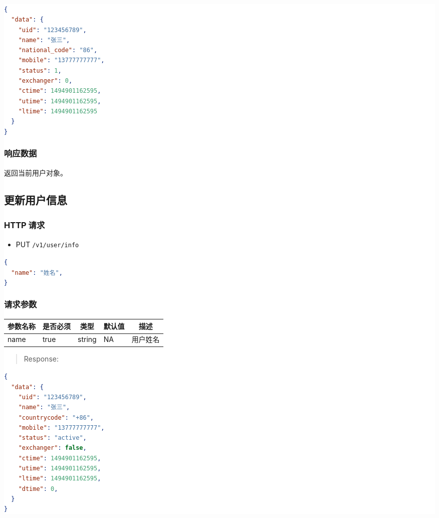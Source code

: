```json
{  
  "data": {
    "uid": "123456789",
    "name": "张三",
    "national_code": "86",
    "mobile": "13777777777",
    "status": 1,
    "exchanger": 0,
    "ctime": 1494901162595,
    "utime": 1494901162595,
    "ltime": 1494901162595
  }
}
```

### 响应数据
返回当前用户对象。

## 更新用户信息
### HTTP 请求

- PUT `/v1/user/info`

```json
{
  "name": "姓名",
}
```

### 请求参数

| 参数名称  | 是否必须 | 类型   | 默认值 | 描述 
| -------- | ------- | ------ | ----- | -----------
| name     | true    | string | NA    | 用户姓名

> Response:

```json
{  
  "data": {
    "uid": "123456789",
    "name": "张三",
    "countrycode": "+86",
    "mobile": "13777777777",
    "status": "active",
    "exchanger": false,
    "ctime": 1494901162595,
    "utime": 1494901162595,
    "ltime": 1494901162595,
    "dtime": 0,
  }
}
```
